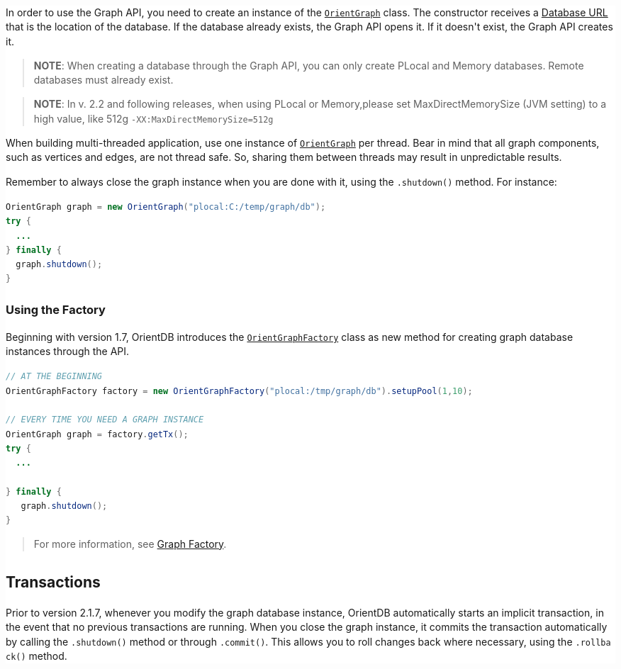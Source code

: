 In order to use the Graph API, you need to create an instance of the [`OrientGraph`](http://www.orientechnologies.com/javadoc/latest/com/tinkerpop/blueprints/impls/orient/OrientGraph.html) class.  The constructor receives a [Database URL](../datamodeling/Concepts.md#database-url) that is the location of the database.  If the database already exists, the Graph API opens it.  If it doesn't exist, the Graph API creates it.

>**NOTE**: When creating a database through the Graph API, you can only create PLocal and Memory databases.  Remote databases must already exist.

>**NOTE**: In v. 2.2 and following releases, when using PLocal or Memory,please set MaxDirectMemorySize (JVM setting) to a high value, like 512g ``` -XX:MaxDirectMemorySize=512g ```

When building multi-threaded application, use one instance of [`OrientGraph`](http://www.orientechnologies.com/javadoc/latest/com/tinkerpop/blueprints/impls/orient/OrientGraph.html) per thread.  Bear in mind that all graph components, such as vertices and edges, are not thread safe.  So, sharing them between threads may result in unpredictable results.

Remember to always close the graph instance when you are done with it, using the `.shutdown()` method.  For instance:

```java
OrientGraph graph = new OrientGraph("plocal:C:/temp/graph/db");
try {
  ...
} finally {
  graph.shutdown();
}
```

### Using the Factory

Beginning with version 1.7, OrientDB introduces the [`OrientGraphFactory`](http://www.orientechnologies.com/javadoc/latest/com/tinkerpop/blueprints/impls/orient/OrientGraphFactory.html) class as new method for creating graph database instances through the API.

```java
// AT THE BEGINNING
OrientGraphFactory factory = new OrientGraphFactory("plocal:/tmp/graph/db").setupPool(1,10);

// EVERY TIME YOU NEED A GRAPH INSTANCE
OrientGraph graph = factory.getTx();
try {
  ...

} finally {
   graph.shutdown();
}
```

>For more information, see [Graph Factory](Graph-Factory.md).


## Transactions

Prior to version 2.1.7, whenever you modify the graph database instance, OrientDB automatically starts an implicit transaction, in the event that no previous transactions are running.  When you close the graph instance, it commits the transaction automatically by calling the `.shutdown()` method or through `.commit()`.  This allows you to roll changes back where necessary, using the `.rollback()` method.
